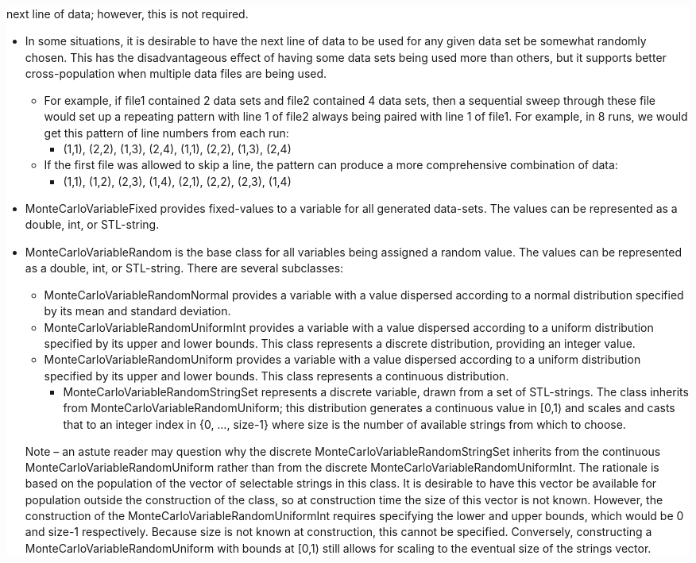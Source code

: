next line of data; however, this is not required.
* In some situations, it is desirable to have the next line of data to be used for any given data set be somewhat randomly
chosen. This has the disadvantageous effect of having some data sets being used more than others, but it supports
better cross-population when multiple data files are being used. 
    * For example, if file1 contained 2 data sets and file2 contained 4 data sets, then a sequential sweep through
these file would set up a repeating pattern with line 1 of file2 always being paired with line 1 of file1. For
example, in 8 runs, we would get this pattern of line numbers from each run:
        * (1,1), (2,2), (1,3), (2,4), (1,1), (2,2), (1,3), (2,4)
    * If the first file was allowed to skip a line, the pattern can produce a more comprehensive combination of
data:
        * (1,1), (1,2), (2,3), (1,4), (2,1), (2,2), (2,3), (1,4)
* MonteCarloVariableFixed provides fixed-values to a variable for all generated data-sets. The values can be
represented as a double, int, or STL-string. 
* MonteCarloVariableRandom is the base class for all variables being assigned a random value. The values can be
represented as a double, int, or STL-string. There are several subclasses:
    * MonteCarloVariableRandomNormal provides a variable with a value dispersed according to a normal
distribution specified by its mean and standard deviation.
    * MonteCarloVariableRandomUniformInt provides a variable with a value dispersed according to a uniform
distribution specified by its upper and lower bounds. This class represents a discrete distribution, providing an
integer value.
    * MonteCarloVariableRandomUniform provides a variable with a value dispersed according to a uniform
distribution specified by its upper and lower bounds. This class represents a continuous distribution.
        * MonteCarloVariableRandomStringSet represents a discrete variable, drawn from a set of STL-strings. The
class inherits from MonteCarloVariableRandomUniform; this distribution generates a continuous value in [0,1)
and scales and casts that to an integer index in {0, …, size-1} where size is the number of available strings
from which to choose.

   Note – an astute reader may question why the discrete MonteCarloVariableRandomStringSet inherits from
the continuous MonteCarloVariableRandomUniform rather than from the discrete
MonteCarloVariableRandomUniformInt. The rationale is based on the population of the vector of
selectable strings in this class. It is desirable to have this vector be available for population outside the
construction of the class, so at construction time the size of this vector is not known. However, the
construction of the MonteCarloVariableRandomUniformInt requires specifying the lower and upper
bounds, which would be 0 and size-1 respectively. Because size is not known at construction, this cannot
be specified. Conversely, constructing a MonteCarloVariableRandomUniform with bounds at [0,1) still
allows for scaling to the eventual size of the strings vector.
